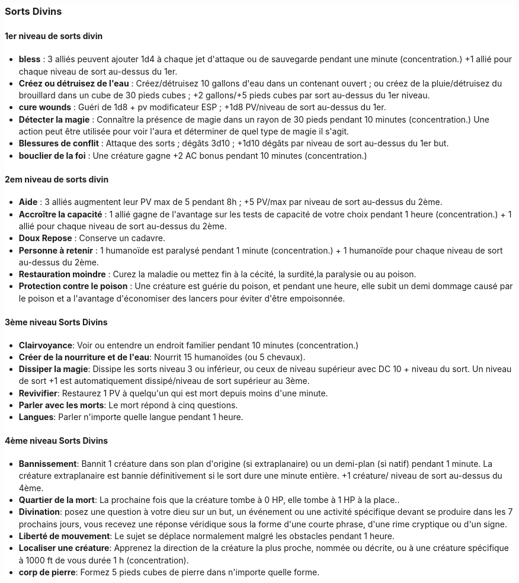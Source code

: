 ### Sorts Divins

#### 1er niveau de sorts divin

* **bless** : 3 alliés peuvent ajouter 1d4 à chaque jet d'attaque ou de sauvegarde pendant une minute (concentration.) +1 allié pour chaque niveau de sort au-dessus du 1er.
* **Créez ou détruisez de l'eau** : Créez/détruisez 10 gallons d'eau dans un contenant ouvert ; ou créez de la pluie/détruisez du brouillard dans un cube de 30 pieds cubes ; +2 gallons/+5 pieds cubes par sort au-dessus du 1er niveau.
* **cure wounds** : Guéri de 1d8 + pv modificateur ESP ; +1d8 PV/niveau de sort au-dessus du 1er.
* **Détecter la magie** : Connaître la présence de magie dans un rayon de 30 pieds pendant 10 minutes (concentration.) Une action peut être utilisée pour voir l'aura et déterminer de quel type de magie il s'agit.
* **Blessures de conflit** : Attaque des sorts ; dégâts 3d10 ; +1d10 dégâts par niveau de sort au-dessus du 1er but.
* **bouclier de la foi** : Une créature gagne +2 AC bonus pendant 10 minutes (concentration.)


#### 2em niveau de sorts divin 

* **Aide** : 3 alliés augmentent leur PV max de 5 pendant 8h ; +5 PV/max par niveau de sort au-dessus du 2ème.
* **Accroître la capacité** : 1 allié gagne de l'avantage sur les tests de capacité de votre choix pendant 1 heure (concentration.) + 1 allié pour chaque niveau de sort au-dessus du 2ème.
* **Doux Repose** : Conserve un cadavre.
* **Personne à retenir** : 1 humanoïde est paralysé pendant 1 minute (concentration.) + 1 humanoïde pour chaque niveau de sort au-dessus du 2ème.
* **Restauration moindre** : Curez la maladie ou mettez fin à la cécité, la surdité,la paralysie ou au poison.
* **Protection contre le poison** : Une créature est guérie du poison, et pendant une heure, elle subit un demi dommage causé par le poison et a l'avantage d'économiser des lancers pour éviter d'être empoisonnée.

#### 3ème niveau Sorts Divins
* **Clairvoyance**: Voir ou entendre un endroit familier pendant 10 minutes (concentration.)
* **Créer de la nourriture et de l'eau**: Nourrit 15 humanoïdes (ou 5 chevaux).
* **Dissiper la magie**: Dissipe les sorts niveau 3 ou inférieur, ou ceux de niveau supérieur avec DC 10 + niveau du sort. Un niveau de sort +1 est automatiquement dissipé/niveau de sort supérieur au 3ème.
* **Revivifier**: Restaurez 1 PV à quelqu'un qui est mort depuis moins d'une minute.
* **Parler avec les morts**: Le mort répond à cinq questions.
* **Langues**: Parler n'importe quelle langue pendant 1 heure.

#### 4ème niveau Sorts Divins
* **Bannissement**: Bannit 1 créature dans son plan d'origine (si extraplanaire) ou un demi-plan (si natif) pendant 1 minute. La créature extraplanaire est bannie définitivement si le sort dure une minute entière. +1 créature/ niveau de sort au-dessus du 4ème.
* **Quartier de la mort**: La prochaine fois que la créature tombe à 0 HP, elle tombe à 1 HP à la place..
* **Divination**: posez une question à votre dieu sur un but, un événement ou une activité spécifique devant se produire dans les 7 prochains jours, vous recevez une réponse véridique sous la forme d'une courte phrase, d'une rime cryptique ou d'un signe.
* **Liberté de mouvement**: Le sujet se déplace normalement malgré les obstacles pendant 1 heure.
* **Localiser une créature**: Apprenez la direction de la créature la plus proche, nommée ou décrite, ou à une créature spécifique à 1000 ft de vous durée 1 h (concentration).
* **corp de pierre**: Formez 5 pieds cubes de pierre dans n'importe quelle forme.
